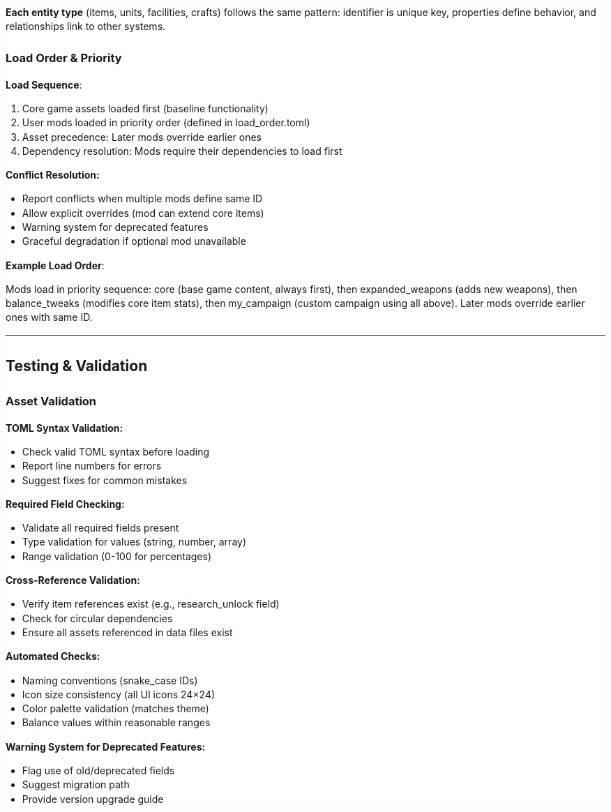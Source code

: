 **Each entity type** (items, units, facilities, crafts) follows the same pattern: identifier is unique key, properties define behavior, and relationships link to other systems.

### Load Order & Priority

**Load Sequence**:
1. Core game assets loaded first (baseline functionality)
2. User mods loaded in priority order (defined in load_order.toml)
3. Asset precedence: Later mods override earlier ones
4. Dependency resolution: Mods require their dependencies to load first

**Conflict Resolution:**
- Report conflicts when multiple mods define same ID
- Allow explicit overrides (mod can extend core items)
- Warning system for deprecated features
- Graceful degradation if optional mod unavailable

**Example Load Order**:

Mods load in priority sequence: core (base game content, always first), then expanded_weapons (adds new weapons), then balance_tweaks (modifies core item stats), then my_campaign (custom campaign using all above). Later mods override earlier ones with same ID.

---

## Testing & Validation

### Asset Validation

**TOML Syntax Validation:**
- Check valid TOML syntax before loading
- Report line numbers for errors
- Suggest fixes for common mistakes

**Required Field Checking:**
- Validate all required fields present
- Type validation for values (string, number, array)
- Range validation (0-100 for percentages)

**Cross-Reference Validation:**
- Verify item references exist (e.g., research_unlock field)
- Check for circular dependencies
- Ensure all assets referenced in data files exist

**Automated Checks:**
- Naming conventions (snake_case IDs)
- Icon size consistency (all UI icons 24×24)
- Color palette validation (matches theme)
- Balance values within reasonable ranges

**Warning System for Deprecated Features:**
- Flag use of old/deprecated fields
- Suggest migration path
- Provide version upgrade guide
